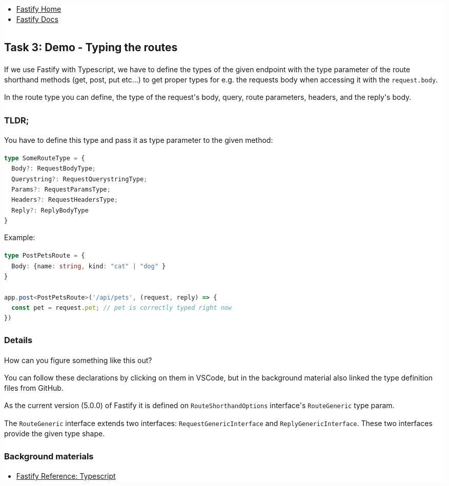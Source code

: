 - [Fastify Home](https://fastify.dev/)
- [Fastify Docs](https://fastify.dev/docs/latest/)

## Task 3: Demo - Typing the routes

If we use Fastify with Typescript, we have to define the types of the given endpoint with the type parameter of the route shorthand methods (get, post, put etc...) to get proper types for e.g. the requests body when accessing it with the `request.body`.

In the route type you can define, the type of the request's 
body, query, route parameters, headers, and the reply's body. 

### TLDR; 

You have to define this type and pass it as type parameter to the given method:

```ts
type SomeRouteType = {
  Body?: RequestBodyType;
  Querystring?: RequestQuerystringType;
  Params?: RequestParamsType;
  Headers?: RequestHeadersType;  
  Reply?: ReplyBodyType
}
```

Example:

```ts
type PostPetsRoute = { 
  Body: {name: string, kind: "cat" | "dog" }
} 

app.post<PostPetsRoute>('/api/pets', (request, reply) => {
  const pet = request.pet; // pet is correctly typed right now
})

```

### Details

How can you figure something like this out?

You can follow these declarations by clicking on them in VSCode, but in the background material also linked the type definition files from GitHub.

As the current version (5.0.0) of Fastify it is defined on 
`RouteShorthandOptions` interface's `RouteGeneric` type param. 

The `RouteGeneric` interface extends two interfaces: `RequestGenericInterface` and `ReplyGenericInterface`. These two interfaces provide the given type shape.

### Background materials

- [Fastify Reference: Typescript](https://fastify.dev/docs/latest/Reference/TypeScript/)
